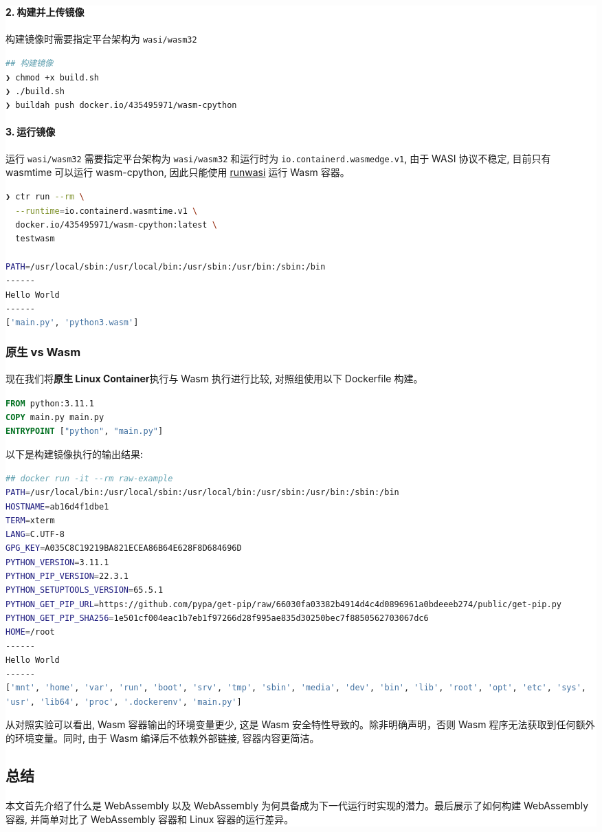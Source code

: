 #### 2. 构建并上传镜像
构建镜像时需要指定平台架构为 `wasi/wasm32`

```bash
## 构建镜像
❯ chmod +x build.sh
❯ ./build.sh
❯ buildah push docker.io/435495971/wasm-cpython
```

#### 3. 运行镜像
运行 `wasi/wasm32` 需要指定平台架构为 `wasi/wasm32` 和运行时为 `io.containerd.wasmedge.v1`, 由于 WASI 协议不稳定, 目前只有 wasmtime 可以运行 wasm-cpython, 因此只能使用 [runwasi](https://github.com/containerd/runwasi) 运行 Wasm 容器。

```bash
❯ ctr run --rm \
  --runtime=io.containerd.wasmtime.v1 \
  docker.io/435495971/wasm-cpython:latest \
  testwasm

PATH=/usr/local/sbin:/usr/local/bin:/usr/sbin:/usr/bin:/sbin:/bin
------
Hello World
------
['main.py', 'python3.wasm']
```

### 原生 vs Wasm
现在我们将**原生 Linux Container**执行与 Wasm 执行进行比较, 对照组使用以下 Dockerfile 构建。

```dockerfile
FROM python:3.11.1
COPY main.py main.py
ENTRYPOINT ["python", "main.py"]
```

以下是构建镜像执行的输出结果:

```bash
## docker run -it --rm raw-example 
PATH=/usr/local/bin:/usr/local/sbin:/usr/local/bin:/usr/sbin:/usr/bin:/sbin:/bin
HOSTNAME=ab16d4f1dbe1
TERM=xterm
LANG=C.UTF-8
GPG_KEY=A035C8C19219BA821ECEA86B64E628F8D684696D
PYTHON_VERSION=3.11.1
PYTHON_PIP_VERSION=22.3.1
PYTHON_SETUPTOOLS_VERSION=65.5.1
PYTHON_GET_PIP_URL=https://github.com/pypa/get-pip/raw/66030fa03382b4914d4c4d0896961a0bdeeeb274/public/get-pip.py
PYTHON_GET_PIP_SHA256=1e501cf004eac1b7eb1f97266d28f995ae835d30250bec7f8850562703067dc6
HOME=/root
------
Hello World
------
['mnt', 'home', 'var', 'run', 'boot', 'srv', 'tmp', 'sbin', 'media', 'dev', 'bin', 'lib', 'root', 'opt', 'etc', 'sys', 'usr', 'lib64', 'proc', '.dockerenv', 'main.py']
```

从对照实验可以看出, Wasm 容器输出的环境变量更少, 这是 Wasm 安全特性导致的。除非明确声明，否则 Wasm 程序无法获取到任何额外的环境变量。同时, 由于 Wasm 编译后不依赖外部链接, 容器内容更简洁。

## 总结
本文首先介绍了什么是 WebAssembly 以及 WebAssembly 为何具备成为下一代运行时实现的潜力。最后展示了如何构建 WebAssembly 容器, 并简单对比了 WebAssembly 容器和 Linux 容器的运行差异。
